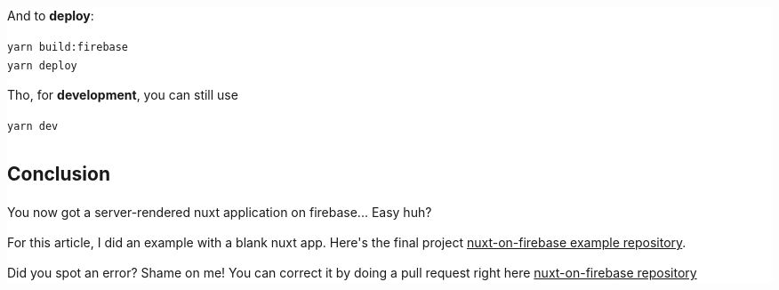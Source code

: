 And to **deploy**:

```shell
yarn build:firebase
yarn deploy
```

Tho, for **development**, you can still use

```shell
yarn dev
```

## Conclusion

You now got a server-rendered nuxt application on firebase... Easy huh?

For this article, I did an example with a blank nuxt app. Here's the final project [nuxt-on-firebase example repository](https://github.com/KiritchoukC/nuxt-on-firebase-example).

Did you spot an error? Shame on me! You can correct it by doing a pull request right here [nuxt-on-firebase repository](https://github.com/KiritchoukC/Articles/tree/master/deploy-nuxt-on-firebase)
